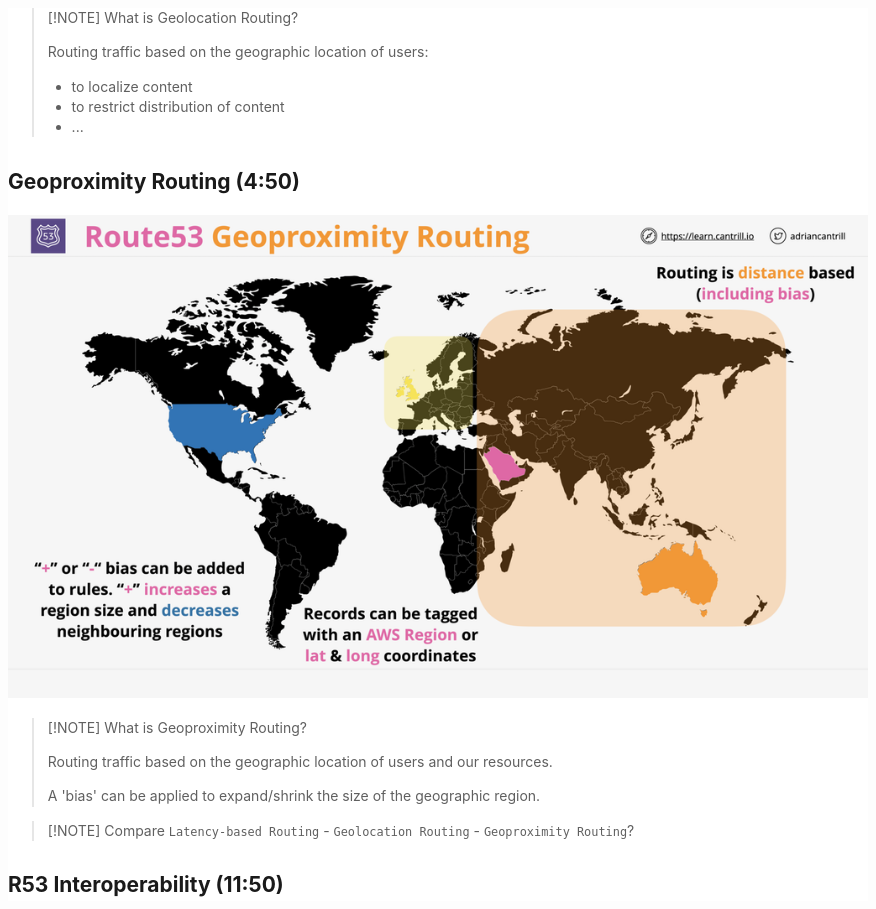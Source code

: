 > [!NOTE] What is Geolocation Routing?
>
> Routing traffic based on the geographic location of users:
>
> - to localize content
> - to restrict distribution of content
> - ...

## Geoproximity Routing (4:50)

![Alt text](./material/1200-ROUTE53/00_LEARNINGAIDS/Route53GeoProximityRouting-1.png)

> [!NOTE] What is Geoproximity Routing?
>
> Routing traffic based on the geographic location of users and our resources.
>
> A 'bias' can be applied to expand/shrink the size of the geographic region.

> [!NOTE] Compare `Latency-based Routing` - `Geolocation Routing` - `Geoproximity Routing`?

## R53 Interoperability (11:50)
